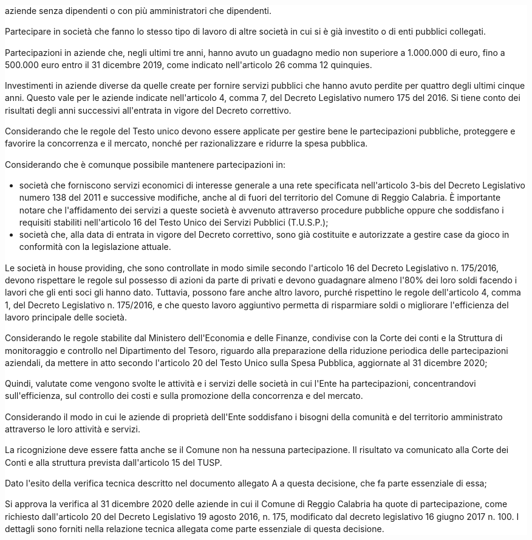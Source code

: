 aziende senza dipendenti o con più amministratori che dipendenti.

Partecipare in società che fanno lo stesso tipo di lavoro di altre società in cui si è già investito o di enti pubblici collegati.

Partecipazioni in aziende che, negli ultimi tre anni, hanno avuto un guadagno medio non superiore a 1.000.000 di euro, fino a 500.000 euro entro il 31 dicembre 2019, come indicato nell'articolo 26 comma 12 quinquies.

Investimenti in aziende diverse da quelle create per fornire servizi pubblici che hanno avuto perdite per quattro degli ultimi cinque anni. Questo vale per le aziende indicate nell'articolo 4, comma 7, del Decreto Legislativo numero 175 del 2016. Si tiene conto dei risultati degli anni successivi all'entrata in vigore del Decreto correttivo.

Considerando che le regole del Testo unico devono essere applicate per gestire bene le partecipazioni pubbliche, proteggere e favorire la concorrenza e il mercato, nonché per razionalizzare e ridurre la spesa pubblica.

Considerando che è comunque possibile mantenere partecipazioni in:
- società che forniscono servizi economici di interesse generale a una rete specificata nell'articolo 3-bis del Decreto Legislativo numero 138 del 2011 e successive modifiche, anche al di fuori del territorio del Comune di Reggio Calabria. È importante notare che l'affidamento dei servizi a queste società è avvenuto attraverso procedure pubbliche oppure che soddisfano i requisiti stabiliti nell'articolo 16 del Testo Unico dei Servizi Pubblici (T.U.S.P.);
- società che, alla data di entrata in vigore del Decreto correttivo, sono già costituite e autorizzate a gestire case da gioco in conformità con la legislazione attuale.

Le società in house providing, che sono controllate in modo simile secondo l'articolo 16 del Decreto Legislativo n. 175/2016, devono rispettare le regole sul possesso di azioni da parte di privati e devono guadagnare almeno l'80% dei loro soldi facendo i lavori che gli enti soci gli hanno dato. Tuttavia, possono fare anche altro lavoro, purché rispettino le regole dell'articolo 4, comma 1, del Decreto Legislativo n. 175/2016, e che questo lavoro aggiuntivo permetta di risparmiare soldi o migliorare l'efficienza del lavoro principale delle società.

Considerando le regole stabilite dal Ministero dell'Economia e delle Finanze, condivise con la Corte dei conti e la Struttura di monitoraggio e controllo nel Dipartimento del Tesoro, riguardo alla preparazione della riduzione periodica delle partecipazioni aziendali, da mettere in atto secondo l'articolo 20 del Testo Unico sulla Spesa Pubblica, aggiornate al 31 dicembre 2020;

Quindi, valutate come vengono svolte le attività e i servizi delle società in cui l'Ente ha partecipazioni, concentrandovi sull'efficienza, sul controllo dei costi e sulla promozione della concorrenza e del mercato.

Considerando il modo in cui le aziende di proprietà dell'Ente soddisfano i bisogni della comunità e del territorio amministrato attraverso le loro attività e servizi.

La ricognizione deve essere fatta anche se il Comune non ha nessuna partecipazione. Il risultato va comunicato alla Corte dei Conti e alla struttura prevista dall'articolo 15 del TUSP.

Dato l'esito della verifica tecnica descritto nel documento allegato A a questa decisione, che fa parte essenziale di essa;

Si approva la verifica al 31 dicembre 2020 delle aziende in cui il Comune di Reggio Calabria ha quote di partecipazione, come richiesto dall'articolo 20 del Decreto Legislativo 19 agosto 2016, n. 175, modificato dal decreto legislativo 16 giugno 2017 n. 100. I dettagli sono forniti nella relazione tecnica allegata come parte essenziale di questa decisione.

